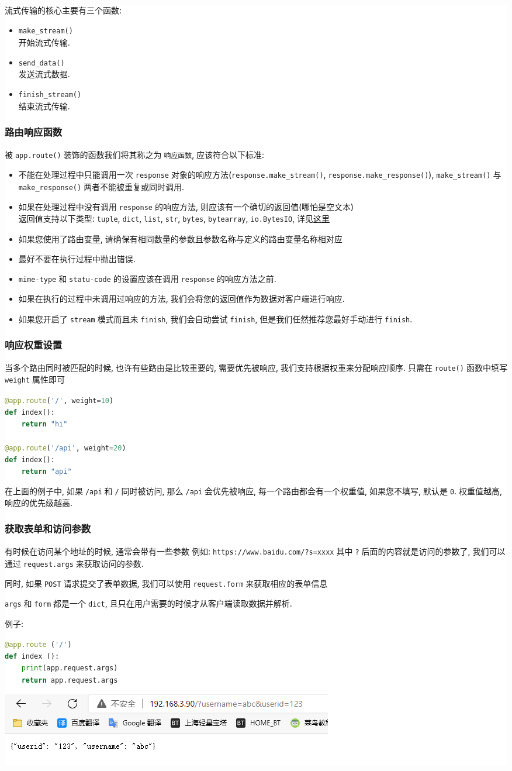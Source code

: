 流式传输的核心主要有三个函数:
- `make_stream()`  
  开始流式传输.

- `send_data()`  
  发送流式数据.

- `finish_stream()`  
  结束流式传输.

### 路由响应函数
被 `app.route()` 装饰的函数我们将其称之为 `响应函数`, 应该符合以下标准: 
- 不能在处理过程中只能调用一次 `response` 对象的响应方法(`response.make_stream()`, `response.make_response()`), `make_stream()` 与 `make_response()` 两者不能被重复或同时调用.

- 如果在处理过程中没有调用 `response` 的响应方法, 则应该有一个确切的返回值(哪怕是空文本)  
  返回值支持以下类型: `tuple`, `dict`, `list`, `str`, `bytes`, `bytearray`, `io.BytesIO`, 详见[这里](https://urouter.m-jay.cn/reference/context/response#make_response)

- 如果您使用了路由变量, 请确保有相同数量的参数且参数名称与定义的路由变量名称相对应

- 最好不要在执行过程中抛出错误.

- `mime-type` 和 `statu-code` 的设置应该在调用 `response` 的响应方法之前.

- 如果在执行的过程中未调用过响应的方法, 我们会将您的返回值作为数据对客户端进行响应.

- 如果您开启了 `stream` 模式而且未 `finish`, 我们会自动尝试 `finish`, 但是我们任然推荐您最好手动进行 `finish`.

### 响应权重设置
当多个路由同时被匹配的时候, 也许有些路由是比较重要的, 需要优先被响应, 我们支持根据权重来分配响应顺序. 只需在 `route()` 函数中填写 `weight` 属性即可
```python
@app.route('/', weight=10)
def index():
    return "hi"

@app.route('/api', weight=20)
def index():
    return "api"

```
在上面的例子中, 如果 `/api` 和 `/` 同时被访问, 那么 `/api` 会优先被响应, 每一个路由都会有一个权重值, 如果您不填写, 默认是 `0`. 权重值越高, 响应的优先级越高.

### 获取表单和访问参数
有时候在访问某个地址的时候, 通常会带有一些参数
例如: `https://www.baidu.com/?s=xxxx` 其中 `?` 后面的内容就是访问的参数了, 我们可以通过 `request.args` 来获取访问的参数.

同时, 如果 `POST` 请求提交了表单数据, 我们可以使用 `request.form` 来获取相应的表单信息

`args` 和 `form` 都是一个 `dict`, 且只在用户需要的时候才从客户端读取数据并解析.

例子:
```python
@app.route ('/')
def index ():
    print(app.request.args)
    return app.request.args
```
![args](/staitcs/args.png)
